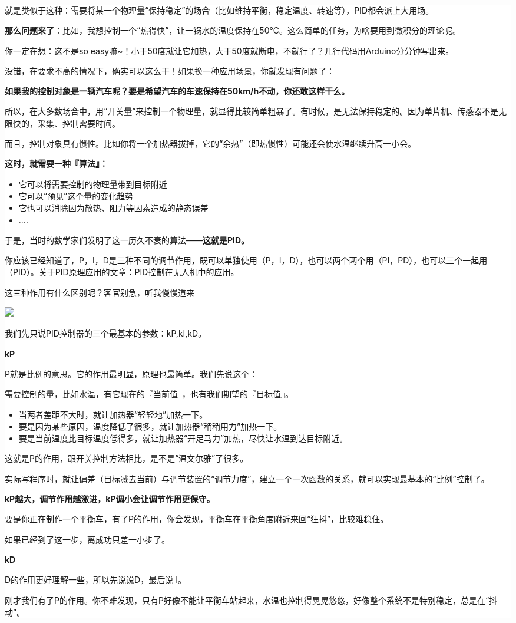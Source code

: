 就是类似于这种：需要将某一个物理量“保持稳定”的场合（比如维持平衡，稳定温度、转速等），PID都会派上大用场。

**那么问题来了**：比如，我想控制一个“热得快”，让一锅水的温度保持在50℃。这么简单的任务，为啥要用到微积分的理论呢。

你一定在想：这不是so easy嘛~！小于50度就让它加热，大于50度就断电，不就行了？几行代码用Arduino分分钟写出来。

没错，在要求不高的情况下，确实可以这么干！如果换一种应用场景，你就发现有问题了：

**如果我的控制对象是一辆汽车呢？要是希望汽车的车速保持在50km/h不动，你还敢这样干么。**

所以，在大多数场合中，用“开关量”来控制一个物理量，就显得比较简单粗暴了。有时候，是无法保持稳定的。因为单片机、传感器不是无限快的，采集、控制需要时间。

而且，控制对象具有惯性。比如你将一个加热器拔掉，它的“余热”（即热惯性）可能还会使水温继续升高一小会。

**这时，就需要一种『算法』：**

- 它可以将需要控制的物理量带到目标附近
- 它可以“预见”这个量的变化趋势
- 它也可以消除因为散热、阻力等因素造成的静态误差
- ....

于是，当时的数学家们发明了这一历久不衰的算法——**这就是PID。**

你应该已经知道了，P，I，D是三种不同的调节作用，既可以单独使用（P，I，D），也可以两个两个用（PI，PD），也可以三个一起用（PID）。关于PID原理应用的文章：[PID控制在无人机中的应用](http://mp.weixin.qq.com/s?__biz=MzI1MDg4OTMwMw==&mid=2247488153&idx=3&sn=8938a00e4df5c6a5af89d7c103510848&chksm=e9fa07a1de8d8eb7dfe1ffb50d4ec89a934f7caf8bd5fcfdd7c6bcffc04be294117ee91eba12&scene=21#wechat_redirect)。

这三种作用有什么区别呢？客官别急，听我慢慢道来

[![](https://mmbiz.qpic.cn/mmbiz_gif/leicQ2a3NFibfibknZDyPAa5u8qM22hDicUrIdtfQ8kSN2tiaNeoEDmsvxB1InIGOkBsqiae2QOfeWCwBO3flfxwMiamA/640?wx_fmt=gif&wxfrom=5&wx_lazy=1)](https://mmbiz.qpic.cn/mmbiz_gif/leicQ2a3NFibfibknZDyPAa5u8qM22hDicUrIdtfQ8kSN2tiaNeoEDmsvxB1InIGOkBsqiae2QOfeWCwBO3flfxwMiamA/640?wx_fmt=gif&wxfrom=5&wx_lazy=1)

我们先只说PID控制器的三个最基本的参数：kP,kI,kD。

**kP**

P就是比例的意思。它的作用最明显，原理也最简单。我们先说这个：

需要控制的量，比如水温，有它现在的『当前值』，也有我们期望的『目标值』。

- 当两者差距不大时，就让加热器“轻轻地”加热一下。
- 要是因为某些原因，温度降低了很多，就让加热器“稍稍用力”加热一下。
- 要是当前温度比目标温度低得多，就让加热器“开足马力”加热，尽快让水温到达目标附近。

这就是P的作用，跟开关控制方法相比，是不是“温文尔雅”了很多。

实际写程序时，就让偏差（目标减去当前）与调节装置的“调节力度”，建立一个一次函数的关系，就可以实现最基本的“比例”控制了。

**kP越大，调节作用越激进，kP调小会让调节作用更保守。**

要是你正在制作一个平衡车，有了P的作用，你会发现，平衡车在平衡角度附近来回“狂抖”，比较难稳住。

如果已经到了这一步，离成功只差一小步了。

**kD**

D的作用更好理解一些，所以先说说D，最后说 I。

刚才我们有了P的作用。你不难发现，只有P好像不能让平衡车站起来，水温也控制得晃晃悠悠，好像整个系统不是特别稳定，总是在“抖动”。
